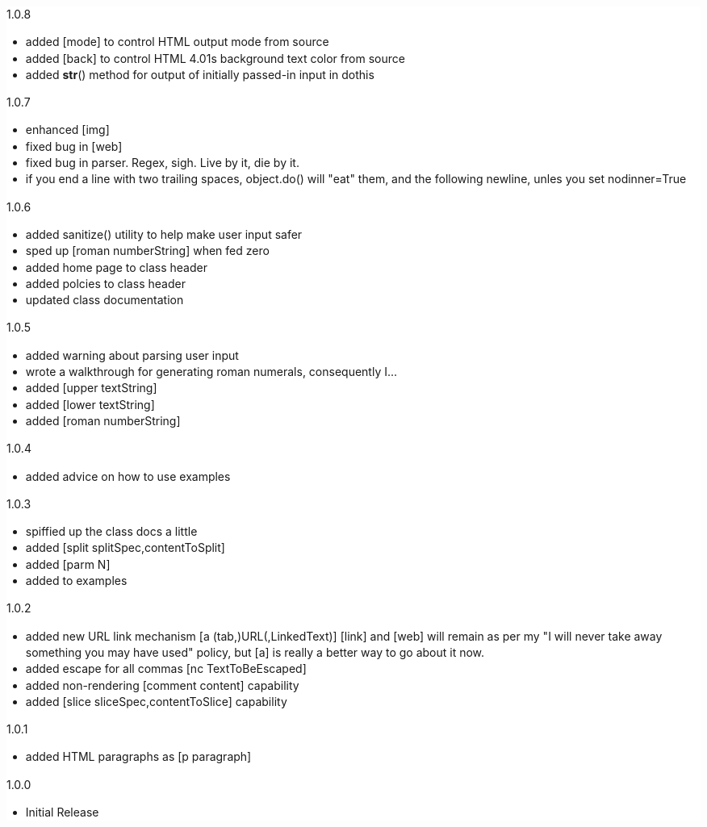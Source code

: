 1.0.8
 * added [mode] to control HTML output mode from source
 * added [back] to control HTML 4.01s background text color from source
 * added __str__() method for output of initially passed-in input in dothis

1.0.7
 * enhanced [img]
 * fixed bug in [web]
 * fixed bug in parser. Regex, sigh. Live by it, die by it.
 * if you end a line with two trailing spaces, object.do()
will "eat" them, and the following newline, unles you
set nodinner=True

1.0.6
 * added sanitize() utility to help make user input safer
 * sped up [roman numberString] when fed zero
 * added home page to class header
 * added polcies to class header
 * updated class documentation

1.0.5
 * added warning about parsing user input
 * wrote a walkthrough for generating roman numerals, consequently I...
 * added [upper textString]
 * added [lower textString]
 * added [roman numberString]

1.0.4
 * added advice on how to use examples

1.0.3
 * spiffied up the class docs a little
 * added [split splitSpec,contentToSplit]
 * added [parm N]
 * added to examples

1.0.2
 * added new URL link mechanism [a (tab,)URL(,LinkedText)]
[link] and [web] will remain as per my "I will never
take away something you may have used" policy, but
[a] is really a better way to go about it now.
 * added escape for all commas [nc TextToBeEscaped]
 * added non-rendering [comment content] capability
 * added [slice sliceSpec,contentToSlice] capability

1.0.1
 * added HTML paragraphs as [p paragraph]

1.0.0
 * Initial Release
